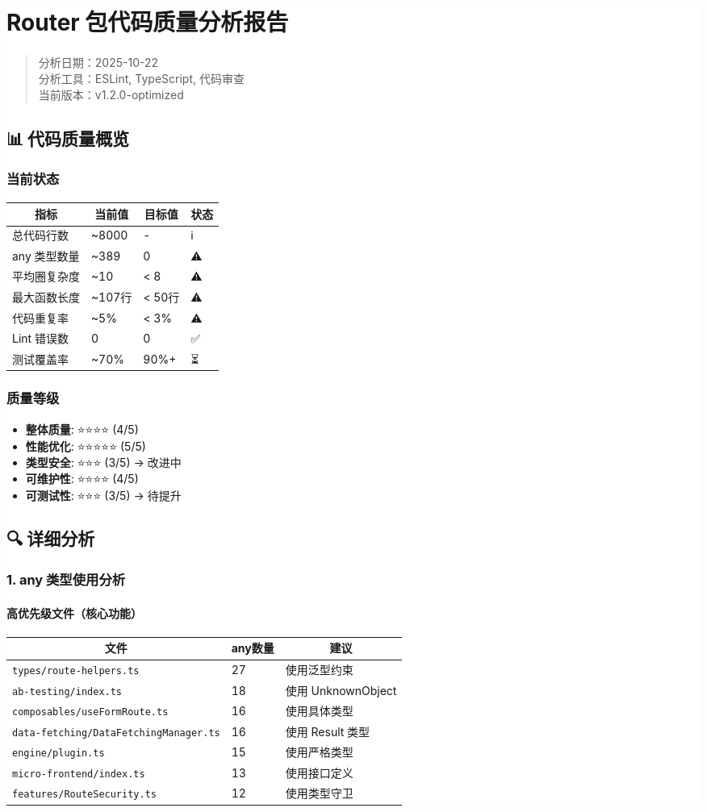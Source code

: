 # Router 包代码质量分析报告

> 分析日期：2025-10-22  
> 分析工具：ESLint, TypeScript, 代码审查  
> 当前版本：v1.2.0-optimized

## 📊 代码质量概览

### 当前状态

| 指标 | 当前值 | 目标值 | 状态 |
|------|--------|--------|------|
| 总代码行数 | ~8000 | - | ℹ️ |
| any 类型数量 | ~389 | 0 | ⚠️ |
| 平均圈复杂度 | ~10 | < 8 | ⚠️ |
| 最大函数长度 | ~107行 | < 50行 | ⚠️ |
| 代码重复率 | ~5% | < 3% | ⚠️ |
| Lint 错误数 | 0 | 0 | ✅ |
| 测试覆盖率 | ~70% | 90%+ | ⏳ |

### 质量等级

- **整体质量**: ⭐⭐⭐⭐ (4/5)
- **性能优化**: ⭐⭐⭐⭐⭐ (5/5)
- **类型安全**: ⭐⭐⭐ (3/5) → 改进中
- **可维护性**: ⭐⭐⭐⭐ (4/5)
- **可测试性**: ⭐⭐⭐ (3/5) → 待提升

## 🔍 详细分析

### 1. any 类型使用分析

#### 高优先级文件（核心功能）

| 文件 | any数量 | 建议 |
|------|---------|------|
| `types/route-helpers.ts` | 27 | 使用泛型约束 |
| `ab-testing/index.ts` | 18 | 使用 UnknownObject |
| `composables/useFormRoute.ts` | 16 | 使用具体类型 |
| `data-fetching/DataFetchingManager.ts` | 16 | 使用 Result 类型 |
| `engine/plugin.ts` | 15 | 使用严格类型 |
| `micro-frontend/index.ts` | 13 | 使用接口定义 |
| `features/RouteSecurity.ts` | 12 | 使用类型守卫 |
